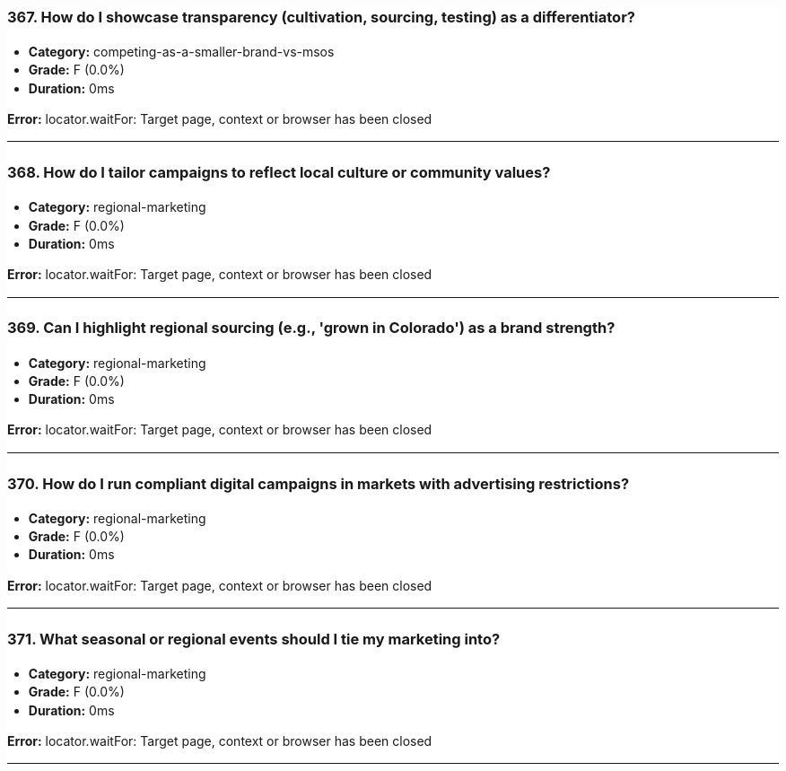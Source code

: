 
### 367. How do I showcase transparency (cultivation, sourcing, testing) as a differentiator?

- **Category:** competing-as-a-smaller-brand-vs-msos
- **Grade:** F (0.0%)
- **Duration:** 0ms

**Error:** locator.waitFor: Target page, context or browser has been closed

---

### 368. How do I tailor campaigns to reflect local culture or community values?

- **Category:** regional-marketing
- **Grade:** F (0.0%)
- **Duration:** 0ms

**Error:** locator.waitFor: Target page, context or browser has been closed

---

### 369. Can I highlight regional sourcing (e.g., 'grown in Colorado') as a brand strength?

- **Category:** regional-marketing
- **Grade:** F (0.0%)
- **Duration:** 0ms

**Error:** locator.waitFor: Target page, context or browser has been closed

---

### 370. How do I run compliant digital campaigns in markets with advertising restrictions?

- **Category:** regional-marketing
- **Grade:** F (0.0%)
- **Duration:** 0ms

**Error:** locator.waitFor: Target page, context or browser has been closed

---

### 371. What seasonal or regional events should I tie my marketing into?

- **Category:** regional-marketing
- **Grade:** F (0.0%)
- **Duration:** 0ms

**Error:** locator.waitFor: Target page, context or browser has been closed

---
